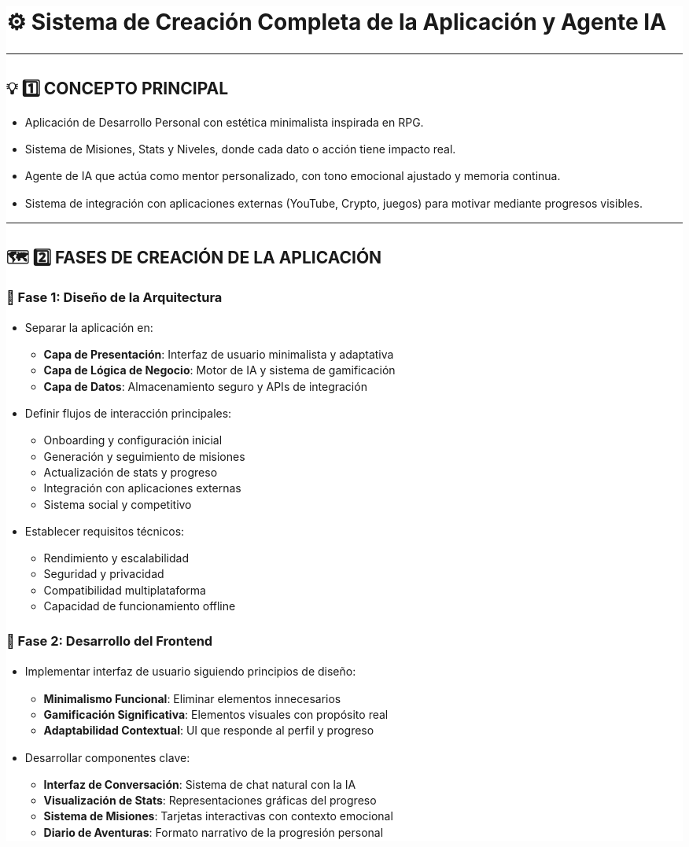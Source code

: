 # ⚙️ Sistema de Creación Completa de la Aplicación y Agente IA

---

## 💡 1️⃣ CONCEPTO PRINCIPAL

- Aplicación de Desarrollo Personal con estética minimalista inspirada en RPG.
    
- Sistema de Misiones, Stats y Niveles, donde cada dato o acción tiene impacto real.
    
- Agente de IA que actúa como mentor personalizado, con tono emocional ajustado y memoria continua.
    
- Sistema de integración con aplicaciones externas (YouTube, Crypto, juegos) para motivar mediante progresos visibles.
    

---

## 🗺️ 2️⃣ FASES DE CREACIÓN DE LA APLICACIÓN

### 🧠 Fase 1: Diseño de la Arquitectura

- Separar la aplicación en:
  - **Capa de Presentación**: Interfaz de usuario minimalista y adaptativa
  - **Capa de Lógica de Negocio**: Motor de IA y sistema de gamificación
  - **Capa de Datos**: Almacenamiento seguro y APIs de integración

- Definir flujos de interacción principales:
  - Onboarding y configuración inicial
  - Generación y seguimiento de misiones
  - Actualización de stats y progreso
  - Integración con aplicaciones externas
  - Sistema social y competitivo

- Establecer requisitos técnicos:
  - Rendimiento y escalabilidad
  - Seguridad y privacidad
  - Compatibilidad multiplataforma
  - Capacidad de funcionamiento offline

### 🎨 Fase 2: Desarrollo del Frontend

- Implementar interfaz de usuario siguiendo principios de diseño:
  - **Minimalismo Funcional**: Eliminar elementos innecesarios
  - **Gamificación Significativa**: Elementos visuales con propósito real
  - **Adaptabilidad Contextual**: UI que responde al perfil y progreso

- Desarrollar componentes clave:
  - **Interfaz de Conversación**: Sistema de chat natural con la IA
  - **Visualización de Stats**: Representaciones gráficas del progreso
  - **Sistema de Misiones**: Tarjetas interactivas con contexto emocional
  - **Diario de Aventuras**: Formato narrativo de la progresión personal

